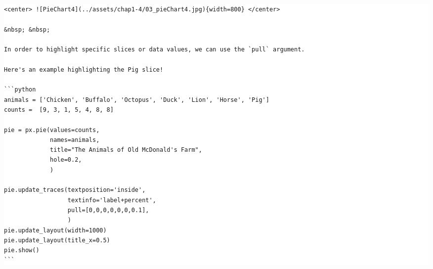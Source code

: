     <center> ![PieChart4](../assets/chap1-4/03_pieChart4.jpg){width=800} </center>

    &nbsp; &nbsp;

    In order to highlight specific slices or data values, we can use the `pull` argument.

    Here's an example highlighting the Pig slice!

    ```python
    animals = ['Chicken', 'Buffalo', 'Octopus', 'Duck', 'Lion', 'Horse', 'Pig']
    counts =  [9, 3, 1, 5, 4, 8, 8]

    pie = px.pie(values=counts,
                 names=animals,
                 title="The Animals of Old McDonald's Farm",
                 hole=0.2,
                 )

    pie.update_traces(textposition='inside',
                      textinfo='label+percent',
                      pull=[0,0,0,0,0,0,0.1],
                      )
    pie.update_layout(width=1000)
    pie.update_layout(title_x=0.5)
    pie.show()
    ```
